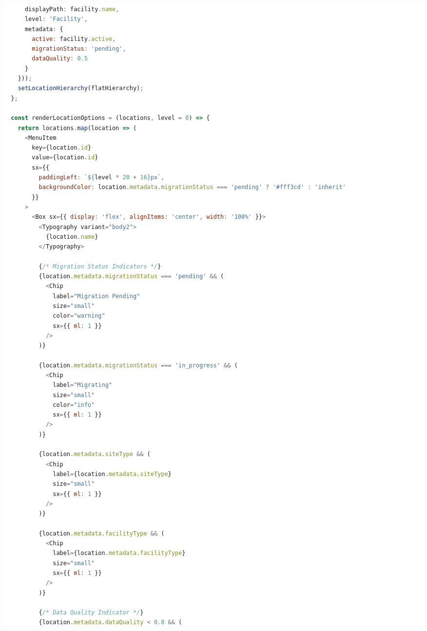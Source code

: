 ```javascript
      displayPath: facility.name,
      level: 'Facility',
      metadata: {
        active: facility.active,
        migrationStatus: 'pending',
        dataQuality: 0.5
      }
    }));
    setLocationHierarchy(flatHierarchy);
  };
  
  const renderLocationOptions = (locations, level = 0) => {
    return locations.map(location => (
      <MenuItem 
        key={location.id} 
        value={location.id}
        sx={{ 
          paddingLeft: `${level * 20 + 16}px`,
          backgroundColor: location.metadata.migrationStatus === 'pending' ? '#fff3cd' : 'inherit'
        }}
      >
        <Box sx={{ display: 'flex', alignItems: 'center', width: '100%' }}>
          <Typography variant="body2">
            {location.name}
          </Typography>
          
          {/* Migration Status Indicators */}
          {location.metadata.migrationStatus === 'pending' && (
            <Chip 
              label="Migration Pending" 
              size="small" 
              color="warning"
              sx={{ ml: 1 }}
            />
          )}
          
          {location.metadata.migrationStatus === 'in_progress' && (
            <Chip 
              label="Migrating" 
              size="small" 
              color="info"
              sx={{ ml: 1 }}
            />
          )}
          
          {location.metadata.siteType && (
            <Chip 
              label={location.metadata.siteType} 
              size="small" 
              sx={{ ml: 1 }}
            />
          )}
          
          {location.metadata.facilityType && (
            <Chip 
              label={location.metadata.facilityType} 
              size="small" 
              sx={{ ml: 1 }}
            />
          )}
          
          {/* Data Quality Indicator */}
          {location.metadata.dataQuality < 0.8 && (
```